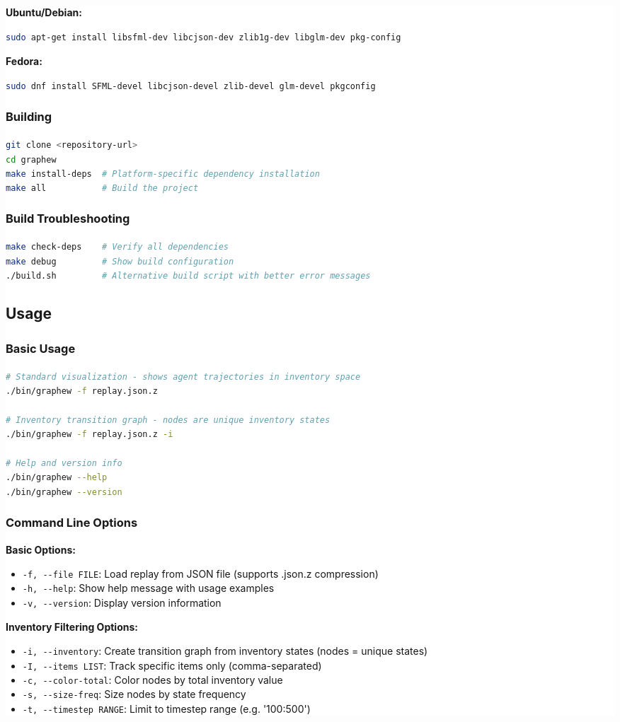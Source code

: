 **Ubuntu/Debian:**
```bash
sudo apt-get install libsfml-dev libcjson-dev zlib1g-dev libglm-dev pkg-config
```

**Fedora:**
```bash
sudo dnf install SFML-devel libcjson-devel zlib-devel glm-devel pkgconfig
```

### Building

```bash
git clone <repository-url>
cd graphew
make install-deps  # Platform-specific dependency installation
make all           # Build the project
```

### Build Troubleshooting

```bash
make check-deps    # Verify all dependencies
make debug         # Show build configuration
./build.sh         # Alternative build script with better error messages
```

## Usage

### Basic Usage

```bash
# Standard visualization - shows agent trajectories in inventory space
./bin/graphew -f replay.json.z

# Inventory transition graph - nodes are unique inventory states
./bin/graphew -f replay.json.z -i

# Help and version info
./bin/graphew --help
./bin/graphew --version
```

### Command Line Options

**Basic Options:**
- `-f, --file FILE`: Load replay from JSON file (supports .json.z compression)
- `-h, --help`: Show help message with usage examples
- `-v, --version`: Display version information

**Inventory Filtering Options:**
- `-i, --inventory`: Create transition graph from inventory states (nodes = unique states)
- `-I, --items LIST`: Track specific items only (comma-separated)
- `-c, --color-total`: Color nodes by total inventory value
- `-s, --size-freq`: Size nodes by state frequency
- `-t, --timestep RANGE`: Limit to timestep range (e.g. '100:500')
